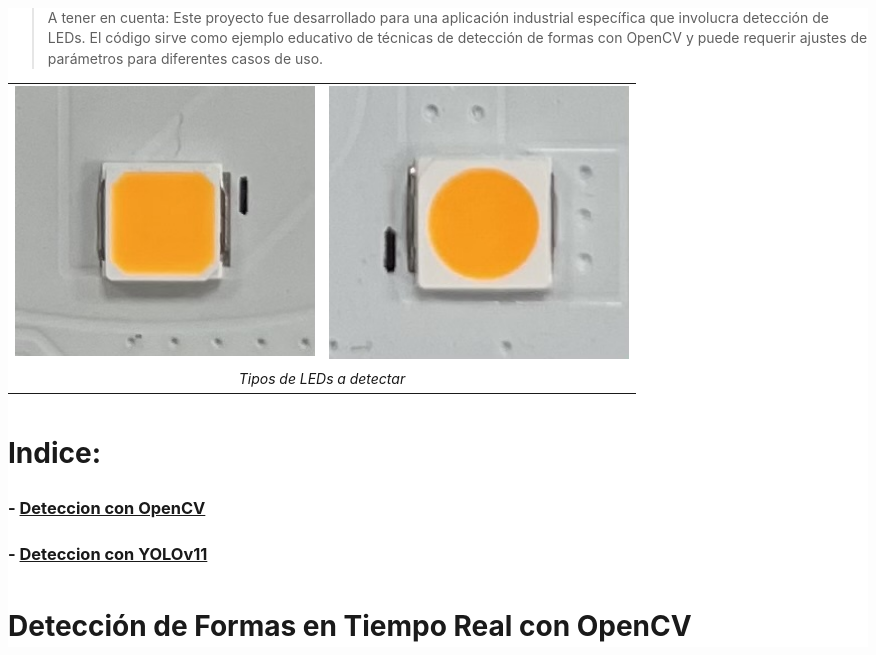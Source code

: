> A tener en cuenta: Este proyecto fue desarrollado para una aplicación industrial específica que involucra detección de LEDs. El código sirve como ejemplo educativo de técnicas de detección de formas con OpenCV y puede requerir ajustes de parámetros para diferentes casos de uso.

<table>
<tr>
<td><img src="images/squaredLed.jpg" alt="Led Cuadrado" width="300"/></td>
<td><img src="images/circularLed.jpg" alt="Led Circular" width="300"/></td>
</tr>
<tr>
<td colspan="2" align="center"><em>Tipos de LEDs a detectar</em></td>
</tr>
</table>

# Indice:
### - [Deteccion con OpenCV](#detección-de-formas-en-tiempo-real-con-opencv)
### - [Deteccion con YOLOv11](#detección-de-formas-en-tiempo-real-con-yolov11)

# Detección de Formas en Tiempo Real con OpenCV
